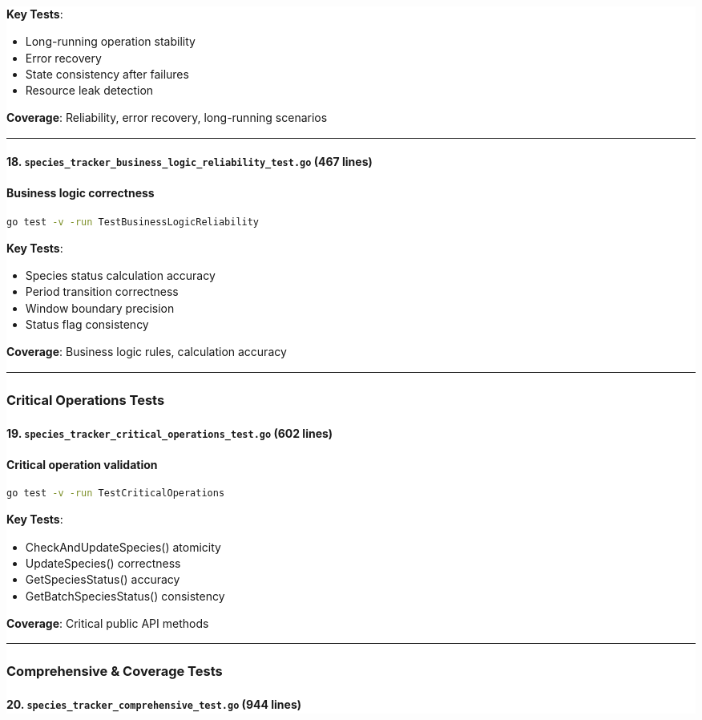 **Key Tests**:

- Long-running operation stability
- Error recovery
- State consistency after failures
- Resource leak detection

**Coverage**: Reliability, error recovery, long-running scenarios

---

#### 18. `species_tracker_business_logic_reliability_test.go` (467 lines)

**Business logic correctness**

```bash
go test -v -run TestBusinessLogicReliability
```

**Key Tests**:

- Species status calculation accuracy
- Period transition correctness
- Window boundary precision
- Status flag consistency

**Coverage**: Business logic rules, calculation accuracy

---

### Critical Operations Tests

#### 19. `species_tracker_critical_operations_test.go` (602 lines)

**Critical operation validation**

```bash
go test -v -run TestCriticalOperations
```

**Key Tests**:

- CheckAndUpdateSpecies() atomicity
- UpdateSpecies() correctness
- GetSpeciesStatus() accuracy
- GetBatchSpeciesStatus() consistency

**Coverage**: Critical public API methods

---

### Comprehensive & Coverage Tests

#### 20. `species_tracker_comprehensive_test.go` (944 lines)
